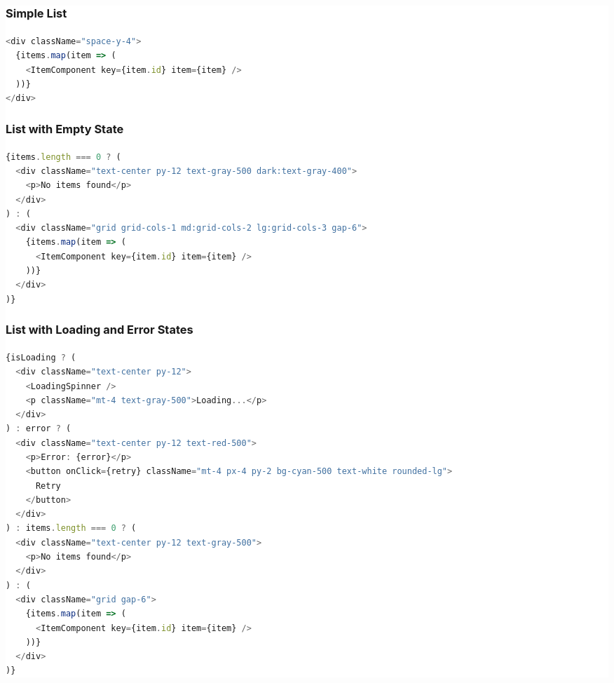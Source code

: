 ### Simple List

```typescript
<div className="space-y-4">
  {items.map(item => (
    <ItemComponent key={item.id} item={item} />
  ))}
</div>
```

### List with Empty State

```typescript
{items.length === 0 ? (
  <div className="text-center py-12 text-gray-500 dark:text-gray-400">
    <p>No items found</p>
  </div>
) : (
  <div className="grid grid-cols-1 md:grid-cols-2 lg:grid-cols-3 gap-6">
    {items.map(item => (
      <ItemComponent key={item.id} item={item} />
    ))}
  </div>
)}
```

### List with Loading and Error States

```typescript
{isLoading ? (
  <div className="text-center py-12">
    <LoadingSpinner />
    <p className="mt-4 text-gray-500">Loading...</p>
  </div>
) : error ? (
  <div className="text-center py-12 text-red-500">
    <p>Error: {error}</p>
    <button onClick={retry} className="mt-4 px-4 py-2 bg-cyan-500 text-white rounded-lg">
      Retry
    </button>
  </div>
) : items.length === 0 ? (
  <div className="text-center py-12 text-gray-500">
    <p>No items found</p>
  </div>
) : (
  <div className="grid gap-6">
    {items.map(item => (
      <ItemComponent key={item.id} item={item} />
    ))}
  </div>
)}
```
